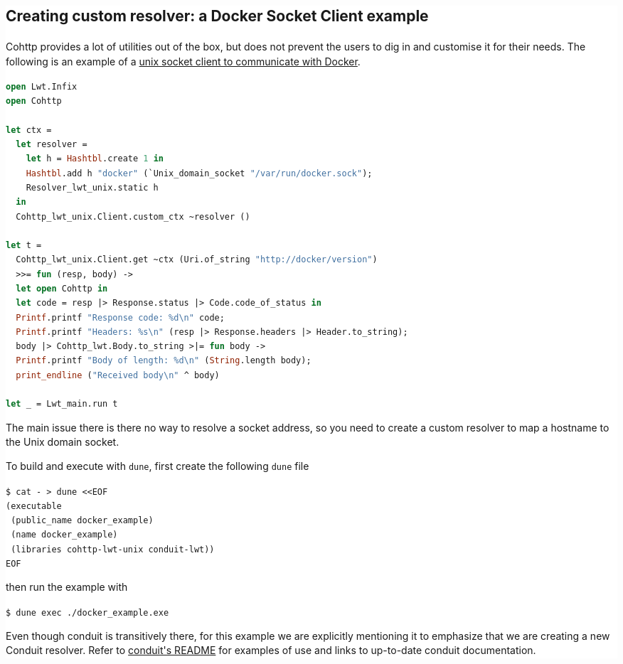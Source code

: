 ## Creating custom resolver: a Docker Socket Client example

Cohttp provides a lot of utilities out of the box, but does not prevent the users
to dig in and customise it for their needs. The following is an example of a
[unix socket client to communicate with Docker](https://discuss.ocaml.org/t/how-to-write-a-simple-socket-based-web-client-for-docker/1760/3).

```ocaml
open Lwt.Infix
open Cohttp

let ctx =
  let resolver =
    let h = Hashtbl.create 1 in
    Hashtbl.add h "docker" (`Unix_domain_socket "/var/run/docker.sock");
    Resolver_lwt_unix.static h
  in
  Cohttp_lwt_unix.Client.custom_ctx ~resolver ()

let t =
  Cohttp_lwt_unix.Client.get ~ctx (Uri.of_string "http://docker/version")
  >>= fun (resp, body) ->
  let open Cohttp in
  let code = resp |> Response.status |> Code.code_of_status in
  Printf.printf "Response code: %d\n" code;
  Printf.printf "Headers: %s\n" (resp |> Response.headers |> Header.to_string);
  body |> Cohttp_lwt.Body.to_string >|= fun body ->
  Printf.printf "Body of length: %d\n" (String.length body);
  print_endline ("Received body\n" ^ body)

let _ = Lwt_main.run t
```

The main issue there is there no way to resolve a socket address, so you need to
create a custom resolver to map a hostname to the Unix domain socket.

To build and execute with `dune`, first create the following `dune` file
```
$ cat - > dune <<EOF
(executable
 (public_name docker_example)
 (name docker_example)
 (libraries cohttp-lwt-unix conduit-lwt))
EOF
```
then run the example with
```
$ dune exec ./docker_example.exe
```
Even though conduit is transitively there, for this example we are explicitly
mentioning it to emphasize that we are creating a new Conduit resolver. Refer to
[conduit's README](https://github.com/mirage/ocaml-conduit/) for examples of use and
links to up-to-date conduit documentation.

